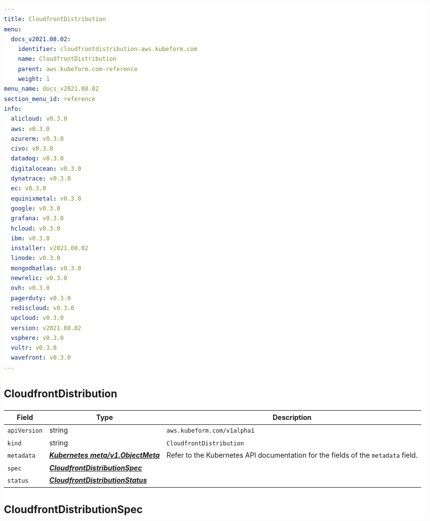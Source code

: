 ```yaml
---
title: CloudfrontDistribution
menu:
  docs_v2021.08.02:
    identifier: cloudfrontdistribution-aws.kubeform.com
    name: CloudfrontDistribution
    parent: aws.kubeform.com-reference
    weight: 1
menu_name: docs_v2021.08.02
section_menu_id: reference
info:
  alicloud: v0.3.0
  aws: v0.3.0
  azurerm: v0.3.0
  civo: v0.3.0
  datadog: v0.3.0
  digitalocean: v0.3.0
  dynatrace: v0.3.0
  ec: v0.3.0
  equinixmetal: v0.3.0
  google: v0.3.0
  grafana: v0.3.0
  hcloud: v0.3.0
  ibm: v0.3.0
  installer: v2021.08.02
  linode: v0.3.0
  mongodbatlas: v0.3.0
  newrelic: v0.3.0
  ovh: v0.3.0
  pagerduty: v0.3.0
  rediscloud: v0.3.0
  upcloud: v0.3.0
  version: v2021.08.02
  vsphere: v0.3.0
  vultr: v0.3.0
  wavefront: v0.3.0
---
```


## CloudfrontDistribution
| Field | Type | Description |
| ------ | ----- | ----------- |
| `apiVersion` | string | `aws.kubeform.com/v1alpha1` |
|    `kind` | string | `CloudfrontDistribution` |
| `metadata` | ***[Kubernetes meta/v1.ObjectMeta](https://v1-18.docs.kubernetes.io/docs/reference/generated/kubernetes-api/v1.18/#objectmeta-v1-meta)***|Refer to the Kubernetes API documentation for the fields of the `metadata` field.|
| `spec` | ***[CloudfrontDistributionSpec](#cloudfrontdistributionspec)***||
| `status` | ***[CloudfrontDistributionStatus](#cloudfrontdistributionstatus)***||
## CloudfrontDistributionSpec
